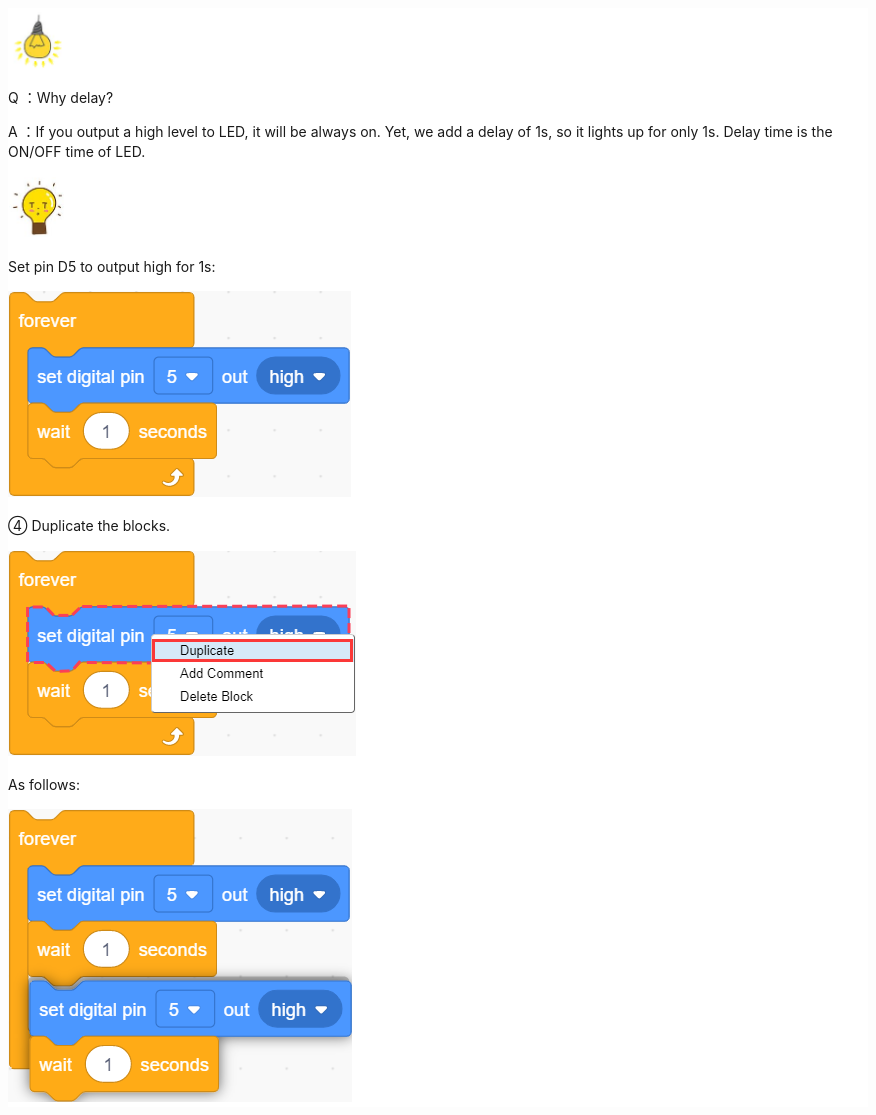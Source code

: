    ![6top](media/6top.png)

   Q ：Why delay?

   A ：If you output a high level to LED, it will be always on. Yet, we add a delay of 1s, so it lights up for only 1s. Delay time is the ON/OFF time of LED.

   ![6bottom](media/6bottom.png)

   Set pin D5 to output high for 1s:

   ![3106](media/3106.png)

   ④ Duplicate the blocks.

   ![3107](media/3107.png)

   As follows:

   ![3108](media/3108.png)

